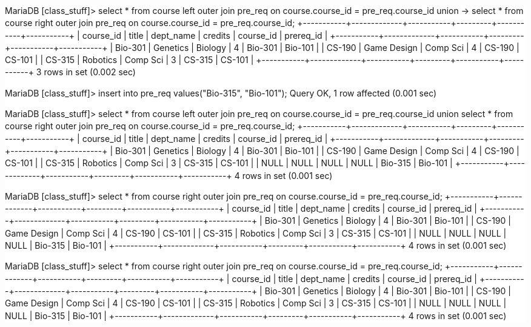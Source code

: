 MariaDB [class_stuff]> select * from course left outer join pre_req on course.course_id = pre_req.course_id union
    -> select * from course right outer join pre_req on course.course_id = pre_req.course_id;
+-----------+-------------+-----------+---------+-----------+-----------+
| course_id | title       | dept_name | credits | course_id | prereq_id |
+-----------+-------------+-----------+---------+-----------+-----------+
| Bio-301   | Genetics    | Biology   |       4 | Bio-301   | Bio-101   |
| CS-190    | Game Design | Comp Sci  |       4 | CS-190    | CS-101    |
| CS-315    | Robotics    | Comp Sci  |       3 | CS-315    | CS-101    |
+-----------+-------------+-----------+---------+-----------+-----------+
3 rows in set (0.002 sec)

MariaDB [class_stuff]> insert into pre_req values("Bio-315", "Bio-101");
Query OK, 1 row affected (0.001 sec)

MariaDB [class_stuff]> select * from course left outer join pre_req on course.course_id = pre_req.course_id union  select * from course right outer join pre_req on course.course_id = pre_req.course_id;
+-----------+-------------+-----------+---------+-----------+-----------+
| course_id | title       | dept_name | credits | course_id | prereq_id |
+-----------+-------------+-----------+---------+-----------+-----------+
| Bio-301   | Genetics    | Biology   |       4 | Bio-301   | Bio-101   |
| CS-190    | Game Design | Comp Sci  |       4 | CS-190    | CS-101    |
| CS-315    | Robotics    | Comp Sci  |       3 | CS-315    | CS-101    |
| NULL      | NULL        | NULL      |    NULL | Bio-315   | Bio-101   |
+-----------+-------------+-----------+---------+-----------+-----------+
4 rows in set (0.001 sec)

MariaDB [class_stuff]> select * from course right outer join pre_req on course.course_id = pre_req.course_id;
+-----------+-------------+-----------+---------+-----------+-----------+
| course_id | title       | dept_name | credits | course_id | prereq_id |
+-----------+-------------+-----------+---------+-----------+-----------+
| Bio-301   | Genetics    | Biology   |       4 | Bio-301   | Bio-101   |
| CS-190    | Game Design | Comp Sci  |       4 | CS-190    | CS-101    |
| CS-315    | Robotics    | Comp Sci  |       3 | CS-315    | CS-101    |
| NULL      | NULL        | NULL      |    NULL | Bio-315   | Bio-101   |
+-----------+-------------+-----------+---------+-----------+-----------+
4 rows in set (0.001 sec)

MariaDB [class_stuff]> select * from course right outer join pre_req on course.course_id = pre_req.course_id;
+-----------+-------------+-----------+---------+-----------+-----------+
| course_id | title       | dept_name | credits | course_id | prereq_id |
+-----------+-------------+-----------+---------+-----------+-----------+
| Bio-301   | Genetics    | Biology   |       4 | Bio-301   | Bio-101   |
| CS-190    | Game Design | Comp Sci  |       4 | CS-190    | CS-101    |
| CS-315    | Robotics    | Comp Sci  |       3 | CS-315    | CS-101    |
| NULL      | NULL        | NULL      |    NULL | Bio-315   | Bio-101   |
+-----------+-------------+-----------+---------+-----------+-----------+
4 rows in set (0.001 sec)
